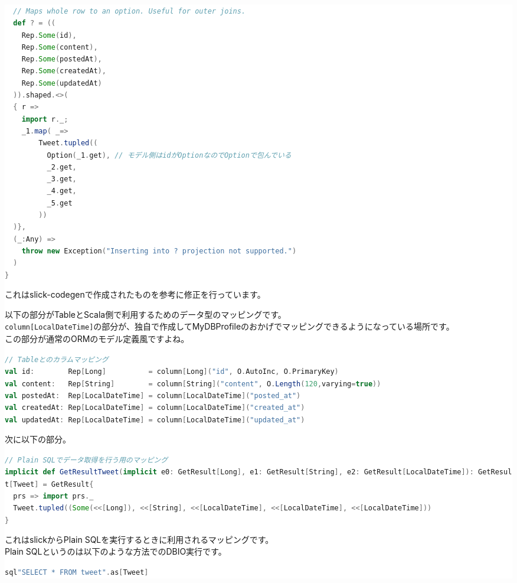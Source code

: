 ```scala
  // Maps whole row to an option. Useful for outer joins.
  def ? = ((
    Rep.Some(id),
    Rep.Some(content),
    Rep.Some(postedAt),
    Rep.Some(createdAt),
    Rep.Some(updatedAt)
  )).shaped.<>(
  { r =>
    import r._;
    _1.map( _=>
        Tweet.tupled((
          Option(_1.get), // モデル側はidがOptionなのでOptionで包んでいる
          _2.get,
          _3.get,
          _4.get,
          _5.get
        ))
  )},
  (_:Any) =>
    throw new Exception("Inserting into ? projection not supported.")
  )
}
```

これはslick-codegenで作成されたものを参考に修正を行っています。  

以下の部分がTableとScala側で利用するためのデータ型のマッピングです。  
`column[LocalDateTime]`の部分が、独自で作成してMyDBProfileのおかげでマッピングできるようになっている場所です。  
この部分が通常のORMのモデル定義風ですよね。  

```scala
// Tableとのカラムマッピング
val id:        Rep[Long]          = column[Long]("id", O.AutoInc, O.PrimaryKey)
val content:   Rep[String]        = column[String]("content", O.Length(120,varying=true))
val postedAt:  Rep[LocalDateTime] = column[LocalDateTime]("posted_at")
val createdAt: Rep[LocalDateTime] = column[LocalDateTime]("created_at")
val updatedAt: Rep[LocalDateTime] = column[LocalDateTime]("updated_at")
```

次に以下の部分。  
```scala
// Plain SQLでデータ取得を行う用のマッピング
implicit def GetResultTweet(implicit e0: GetResult[Long], e1: GetResult[String], e2: GetResult[LocalDateTime]): GetResult[Tweet] = GetResult{
  prs => import prs._
  Tweet.tupled((Some(<<[Long]), <<[String], <<[LocalDateTime], <<[LocalDateTime], <<[LocalDateTime]))
}
```

これはslickからPlain SQLを実行するときに利用されるマッピングです。  
Plain SQLというのは以下のような方法でのDBIO実行です。  
```scala
sql"SELECT * FROM tweet".as[Tweet]
```
